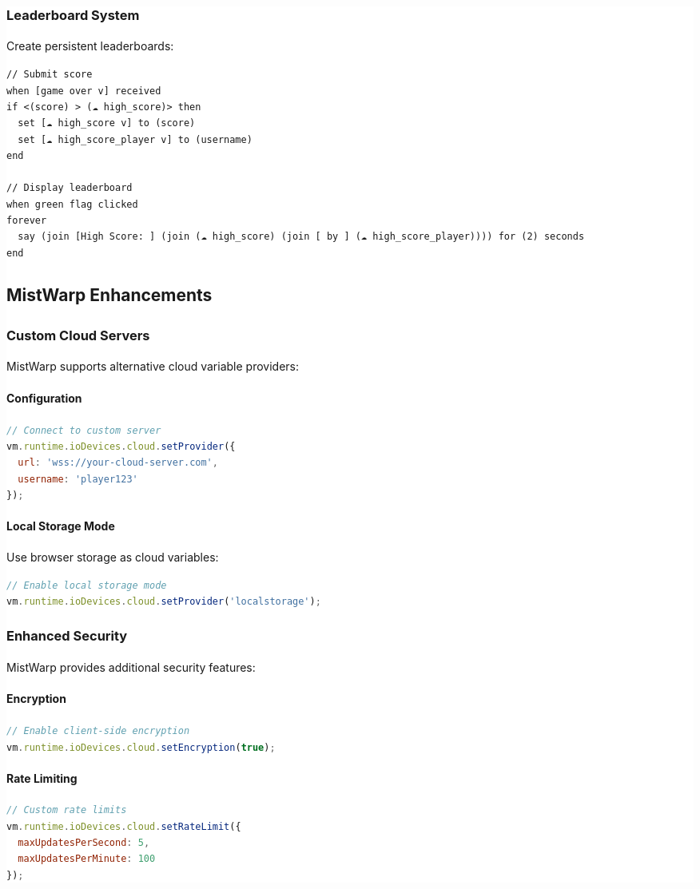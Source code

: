 ### Leaderboard System
Create persistent leaderboards:

```scratch
// Submit score
when [game over v] received
if <(score) > (☁ high_score)> then
  set [☁ high_score v] to (score)
  set [☁ high_score_player v] to (username)
end

// Display leaderboard
when green flag clicked
forever
  say (join [High Score: ] (join (☁ high_score) (join [ by ] (☁ high_score_player)))) for (2) seconds
end
```

## MistWarp Enhancements

### Custom Cloud Servers
MistWarp supports alternative cloud variable providers:

#### Configuration
```javascript
// Connect to custom server
vm.runtime.ioDevices.cloud.setProvider({
  url: 'wss://your-cloud-server.com',
  username: 'player123'
});
```

#### Local Storage Mode
Use browser storage as cloud variables:
```javascript
// Enable local storage mode
vm.runtime.ioDevices.cloud.setProvider('localstorage');
```

### Enhanced Security
MistWarp provides additional security features:

#### Encryption
```javascript
// Enable client-side encryption
vm.runtime.ioDevices.cloud.setEncryption(true);
```

#### Rate Limiting
```javascript
// Custom rate limits
vm.runtime.ioDevices.cloud.setRateLimit({
  maxUpdatesPerSecond: 5,
  maxUpdatesPerMinute: 100
});
```
